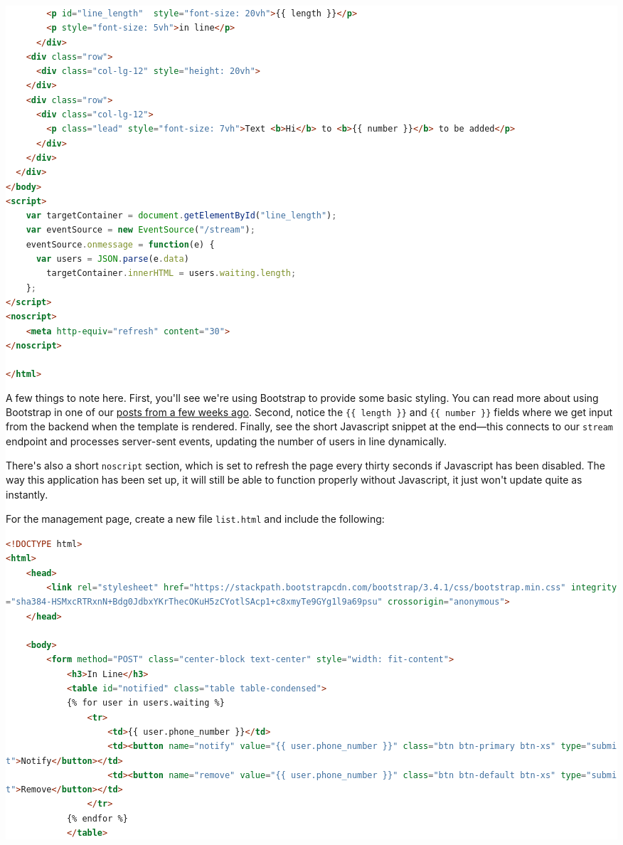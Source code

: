```html
        <p id="line_length"  style="font-size: 20vh">{{ length }}</p>
        <p style="font-size: 5vh">in line</p>
      </div>
    <div class="row">
      <div class="col-lg-12" style="height: 20vh">
    </div>
    <div class="row">
      <div class="col-lg-12">   
        <p class="lead" style="font-size: 7vh">Text <b>Hi</b> to <b>{{ number }}</b> to be added</p> 
      </div>
    </div>
  </div>  
</body>
<script>
    var targetContainer = document.getElementById("line_length");
    var eventSource = new EventSource("/stream");
    eventSource.onmessage = function(e) {
      var users = JSON.parse(e.data)
        targetContainer.innerHTML = users.waiting.length;
    };
</script>
<noscript>
    <meta http-equiv="refresh" content="30">
</noscript>

</html>
```

A few things to note here. First, you'll see we're using Bootstrap to provide some basic styling. You can read more about using Bootstrap in one of our [posts from a few weeks ago](https://learn.vonage.com/blog/2019/12/18/create-a-simple-messaging-ui-with-bootstrap-dr). Second, notice the `{{ length }}` and `{{ number }}` fields where we get input from the backend when the template is rendered. Finally, see the short Javascript snippet at the end—this connects to our `stream` endpoint and processes server-sent events, updating the number of users in line dynamically.

There's also a short `noscript` section, which is set to refresh the page every thirty seconds if Javascript has been disabled. The way this application has been set up, it will still be able to function properly without Javascript, it just won't update quite as instantly.

For the management page, create a new file `list.html` and include the following:

```html
<!DOCTYPE html>
<html>
    <head>
        <link rel="stylesheet" href="https://stackpath.bootstrapcdn.com/bootstrap/3.4.1/css/bootstrap.min.css" integrity="sha384-HSMxcRTRxnN+Bdg0JdbxYKrThecOKuH5zCYotlSAcp1+c8xmyTe9GYg1l9a69psu" crossorigin="anonymous">
    </head>

    <body>
        <form method="POST" class="center-block text-center" style="width: fit-content">
            <h3>In Line</h3>
            <table id="notified" class="table table-condensed">
            {% for user in users.waiting %}
                <tr>
                    <td>{{ user.phone_number }}</td>
                    <td><button name="notify" value="{{ user.phone_number }}" class="btn btn-primary btn-xs" type="submit">Notify</button></td>
                    <td><button name="remove" value="{{ user.phone_number }}" class="btn btn-default btn-xs" type="submit">Remove</button></td>
                </tr>
            {% endfor %}
            </table>
```